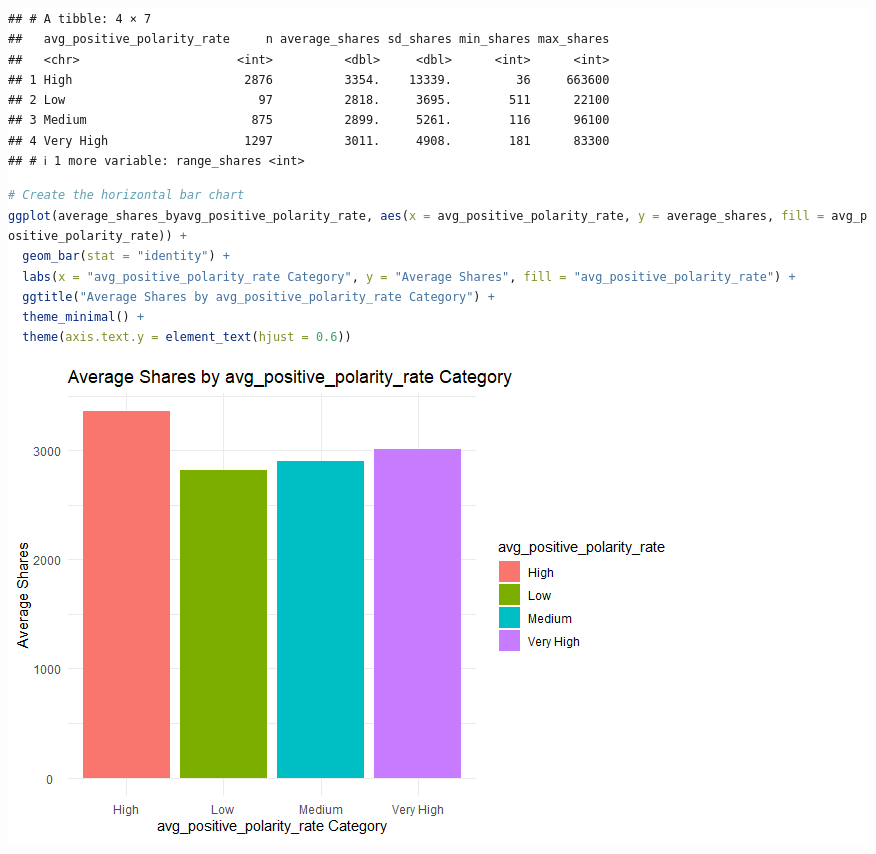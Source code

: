     ## # A tibble: 4 × 7
    ##   avg_positive_polarity_rate     n average_shares sd_shares min_shares max_shares
    ##   <chr>                      <int>          <dbl>     <dbl>      <int>      <int>
    ## 1 High                        2876          3354.    13339.         36     663600
    ## 2 Low                           97          2818.     3695.        511      22100
    ## 3 Medium                       875          2899.     5261.        116      96100
    ## 4 Very High                   1297          3011.     4908.        181      83300
    ## # ℹ 1 more variable: range_shares <int>

``` r
# Create the horizontal bar chart
ggplot(average_shares_byavg_positive_polarity_rate, aes(x = avg_positive_polarity_rate, y = average_shares, fill = avg_positive_polarity_rate)) +
  geom_bar(stat = "identity") +
  labs(x = "avg_positive_polarity_rate Category", y = "Average Shares", fill = "avg_positive_polarity_rate") +
  ggtitle("Average Shares by avg_positive_polarity_rate Category") +
  theme_minimal() +
  theme(axis.text.y = element_text(hjust = 0.6))
```

![](Tech_files/figure-gfm/Summarization4-1.png)
